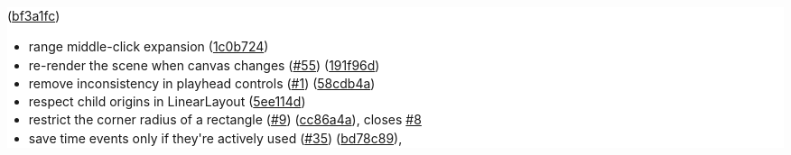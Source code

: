   ([bf3a1fc](https://github.com/motion-canvas/motion-canvas/commit/bf3a1fcf5fc22758893b5b742ca00a5741a5d560))
- range middle-click expansion
  ([1c0b724](https://github.com/motion-canvas/motion-canvas/commit/1c0b7243cffa3e33779b736ecce2dad19880f796))
- re-render the scene when canvas changes
  ([#55](https://github.com/motion-canvas/motion-canvas/issues/55))
  ([191f96d](https://github.com/motion-canvas/motion-canvas/commit/191f96da1441bc37d6e61e1acdcfde6994a7f9f3))
- remove inconsistency in playhead controls
  ([#1](https://github.com/motion-canvas/motion-canvas/issues/1))
  ([58cdb4a](https://github.com/motion-canvas/motion-canvas/commit/58cdb4a26144f9933dba64d687fa63d442f115bd))
- respect child origins in LinearLayout
  ([5ee114d](https://github.com/motion-canvas/motion-canvas/commit/5ee114ddd9e48d6cea5360ea090c17f1dbc8c641))
- restrict the corner radius of a rectangle
  ([#9](https://github.com/motion-canvas/motion-canvas/issues/9))
  ([cc86a4a](https://github.com/motion-canvas/motion-canvas/commit/cc86a4a6d5b44e75ed02a1bdf90b588450a663b2)),
  closes [#8](https://github.com/motion-canvas/motion-canvas/issues/8)
- save time events only if they're actively used
  ([#35](https://github.com/motion-canvas/motion-canvas/issues/35))
  ([bd78c89](https://github.com/motion-canvas/motion-canvas/commit/bd78c8967ba395beeb352006b5f33768b4a4c498)),
